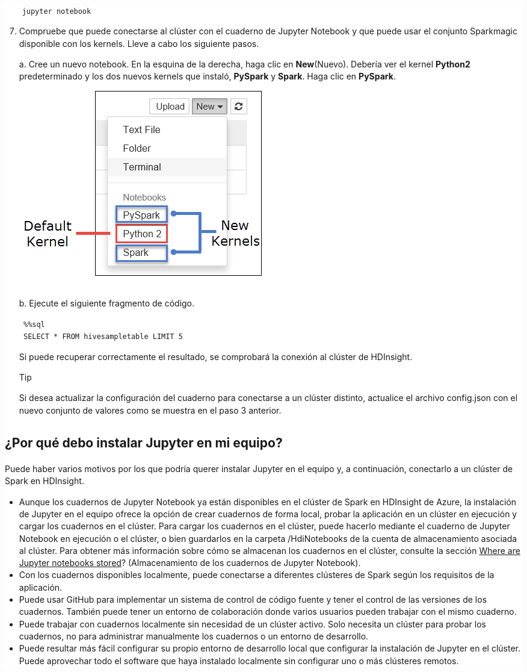         jupyter notebook

7. Compruebe que puede conectarse al clúster con el cuaderno de Jupyter Notebook y que puede usar el conjunto Sparkmagic disponible con los kernels. Lleve a cabo los siguiente pasos.

    a. Cree un nuevo notebook. En la esquina de la derecha, haga clic en **New**(Nuevo). Debería ver el kernel **Python2** predeterminado y los dos nuevos kernels que instaló, **PySpark** y **Spark**. Haga clic en **PySpark**.

    ![Kernels de cuadernos de Jupyter Notebook](./media/hdinsight-apache-spark-jupyter-notebook-install-locally/jupyter-kernels.png "Kernels de cuadernos de Jupyter Notebook")

    b. Ejecute el siguiente fragmento de código.

        %%sql
        SELECT * FROM hivesampletable LIMIT 5

    Si puede recuperar correctamente el resultado, se comprobará la conexión al clúster de HDInsight.

    >[!TIP]
    >Si desea actualizar la configuración del cuaderno para conectarse a un clúster distinto, actualice el archivo config.json con el nuevo conjunto de valores como se muestra en el paso 3 anterior.

## <a name="why-should-i-install-jupyter-on-my-computer"></a>¿Por qué debo instalar Jupyter en mi equipo?
Puede haber varios motivos por los que podría querer instalar Jupyter en el equipo y, a continuación, conectarlo a un clúster de Spark en HDInsight.

* Aunque los cuadernos de Jupyter Notebook ya están disponibles en el clúster de Spark en HDInsight de Azure, la instalación de Jupyter en el equipo ofrece la opción de crear cuadernos de forma local, probar la aplicación en un clúster en ejecución y cargar los cuadernos en el clúster. Para cargar los cuadernos en el clúster, puede hacerlo mediante el cuaderno de Jupyter Notebook en ejecución o el clúster, o bien guardarlos en la carpeta /HdiNotebooks de la cuenta de almacenamiento asociada al clúster. Para obtener más información sobre cómo se almacenan los cuadernos en el clúster, consulte la sección [Where are Jupyter notebooks stored](hdinsight-apache-spark-jupyter-notebook-kernels.md#where-are-the-notebooks-stored)? (Almacenamiento de los cuadernos de Jupyter Notebook).
* Con los cuadernos disponibles localmente, puede conectarse a diferentes clústeres de Spark según los requisitos de la aplicación.
* Puede usar GitHub para implementar un sistema de control de código fuente y tener el control de las versiones de los cuadernos. También puede tener un entorno de colaboración donde varios usuarios pueden trabajar con el mismo cuaderno.
* Puede trabajar con cuadernos localmente sin necesidad de un clúster activo. Solo necesita un clúster para probar los cuadernos, no para administrar manualmente los cuadernos o un entorno de desarrollo.
* Puede resultar más fácil configurar su propio entorno de desarrollo local que configurar la instalación de Jupyter en el clúster.  Puede aprovechar todo el software que haya instalado localmente sin configurar uno o más clústeres remotos.
